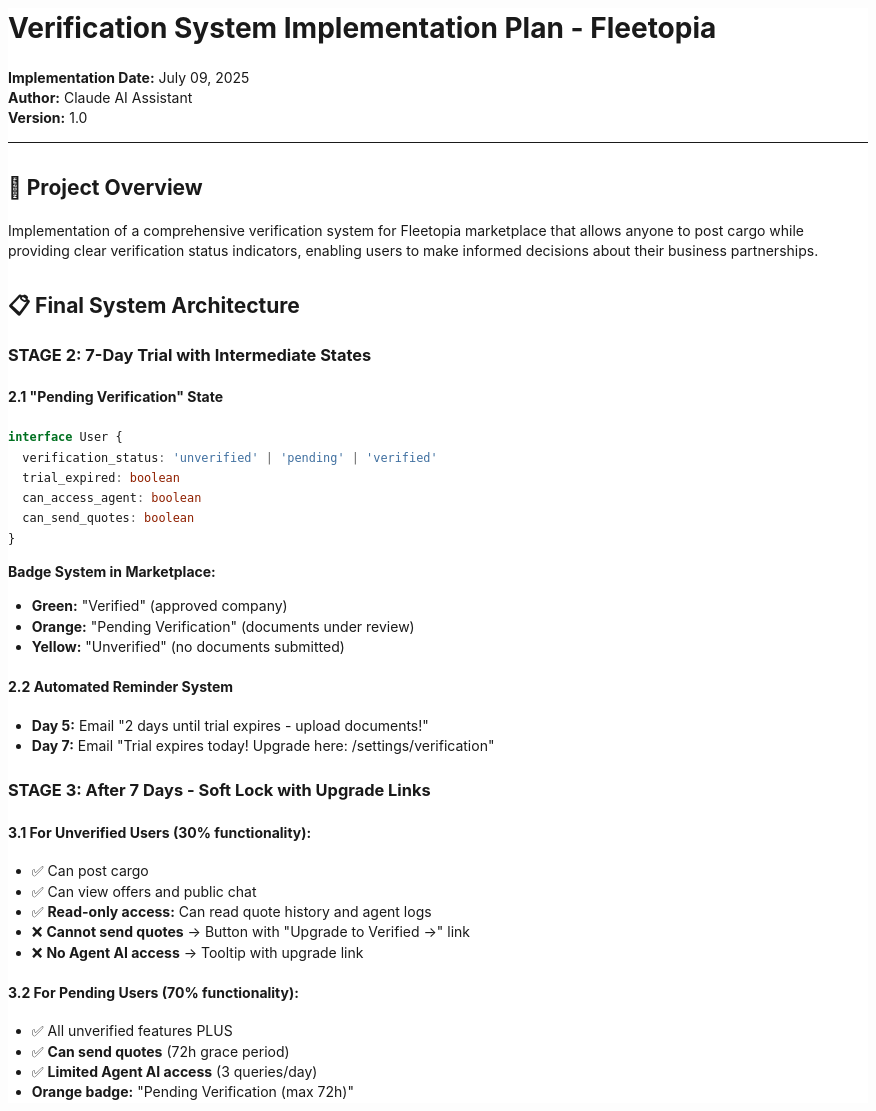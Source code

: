 # Verification System Implementation Plan - Fleetopia

**Implementation Date:** July 09, 2025  
**Author:** Claude AI Assistant  
**Version:** 1.0

---

## 🎯 **Project Overview**

Implementation of a comprehensive verification system for Fleetopia marketplace that allows anyone to post cargo while providing clear verification status indicators, enabling users to make informed decisions about their business partnerships.

## 📋 **Final System Architecture**

### **STAGE 2: 7-Day Trial with Intermediate States**

#### **2.1 "Pending Verification" State**
```typescript
interface User {
  verification_status: 'unverified' | 'pending' | 'verified'
  trial_expired: boolean
  can_access_agent: boolean
  can_send_quotes: boolean
}
```

**Badge System in Marketplace:**
- **Green:** "Verified" (approved company)
- **Orange:** "Pending Verification" (documents under review)
- **Yellow:** "Unverified" (no documents submitted)

#### **2.2 Automated Reminder System**
- **Day 5:** Email "2 days until trial expires - upload documents!"
- **Day 7:** Email "Trial expires today! Upgrade here: /settings/verification"

### **STAGE 3: After 7 Days - Soft Lock with Upgrade Links**

#### **3.1 For Unverified Users (30% functionality):**
- ✅ Can post cargo
- ✅ Can view offers and public chat
- ✅ **Read-only access:** Can read quote history and agent logs
- ❌ **Cannot send quotes** → Button with "Upgrade to Verified →" link
- ❌ **No Agent AI access** → Tooltip with upgrade link

#### **3.2 For Pending Users (70% functionality):**
- ✅ All unverified features PLUS
- ✅ **Can send quotes** (72h grace period)
- ✅ **Limited Agent AI access** (3 queries/day)
- **Orange badge:** "Pending Verification (max 72h)"
